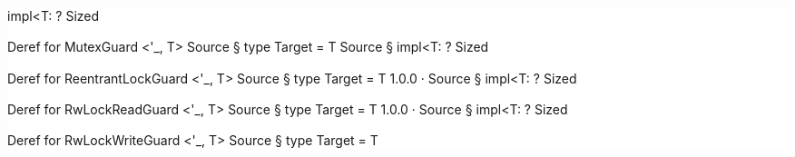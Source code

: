 impl<T: ?
Sized
>
Deref
for
MutexGuard
<'_, T>
Source
§
type
Target
= T
Source
§
impl<T: ?
Sized
>
Deref
for
ReentrantLockGuard
<'_, T>
Source
§
type
Target
= T
1.0.0
·
Source
§
impl<T: ?
Sized
>
Deref
for
RwLockReadGuard
<'_, T>
Source
§
type
Target
= T
1.0.0
·
Source
§
impl<T: ?
Sized
>
Deref
for
RwLockWriteGuard
<'_, T>
Source
§
type
Target
= T